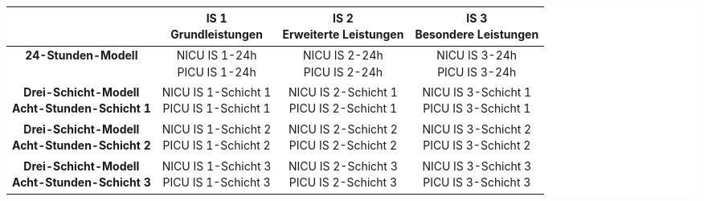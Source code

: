 
<table>
<thead>
<tr class="header">
<th style="text-align: center;"> </th>
<th style="text-align: center;"><span style=";font-weight:bold">IS 1</span><br />
<span style=";font-weight:bold"> Grundleistungen</span></th>
<th style="text-align: center;"><span style=";font-weight:bold">IS 2</span><br />
<span style=";font-weight:bold"> Erweiterte Leistungen</span></th>
<th style="text-align: center;"><span style=";font-weight:bold">IS 3</span><br />
<span style=";font-weight:bold"> Besondere Leistungen</span></th>
</tr>
</thead>
<tbody>
<tr class="odd">
<td style="text-align: center;"><span style=";font-weight:bold">24-Stunden-Modell</span></td>
<td style="text-align: center;">NICU IS 1-24h<br />
PICU IS 1-24h</td>
<td style="text-align: center;">NICU IS 2-24h<br />
PICU IS 2-24h</td>
<td style="text-align: center;">NICU IS 3-24h<br />
PICU IS 3-24h</td>
</tr>
<tr class="even">
<td style="text-align: center;"><span style=";font-weight:bold">Drei-Schicht-Modell</span><br />
<span style=";font-weight:bold"> Acht-Stunden-Schicht 1</span></td>
<td style="text-align: center;">NICU IS 1-Schicht 1<br />
PICU IS 1-Schicht 1</td>
<td style="text-align: center;">NICU IS 2-Schicht 1<br />
PICU IS 2-Schicht 1</td>
<td style="text-align: center;">NICU IS 3-Schicht 1<br />
PICU IS 3-Schicht 1</td>
</tr>
<tr class="odd">
<td style="text-align: center;"><span style=";font-weight:bold">Drei-Schicht-Modell</span><br />
<span style=";font-weight:bold"> Acht-Stunden-Schicht 2</span></td>
<td style="text-align: center;">NICU IS 1-Schicht 2<br />
PICU IS 1-Schicht 2</td>
<td style="text-align: center;">NICU IS 2-Schicht 2<br />
PICU IS 2-Schicht 2</td>
<td style="text-align: center;">NICU IS 3-Schicht 2<br />
PICU IS 3-Schicht 2</td>
</tr>
<tr class="even">
<td style="text-align: center;"><span style=";font-weight:bold">Drei-Schicht-Modell</span><br />
<span style=";font-weight:bold"> Acht-Stunden-Schicht 3</span></td>
<td style="text-align: center;">NICU IS 1-Schicht 3<br />
PICU IS 1-Schicht 3</td>
<td style="text-align: center;">NICU IS 2-Schicht 3<br />
PICU IS 2-Schicht 3</td>
<td style="text-align: center;">NICU IS 3-Schicht 3<br />
PICU IS 3-Schicht 3</td>
</tr>
</tbody>
</table>
